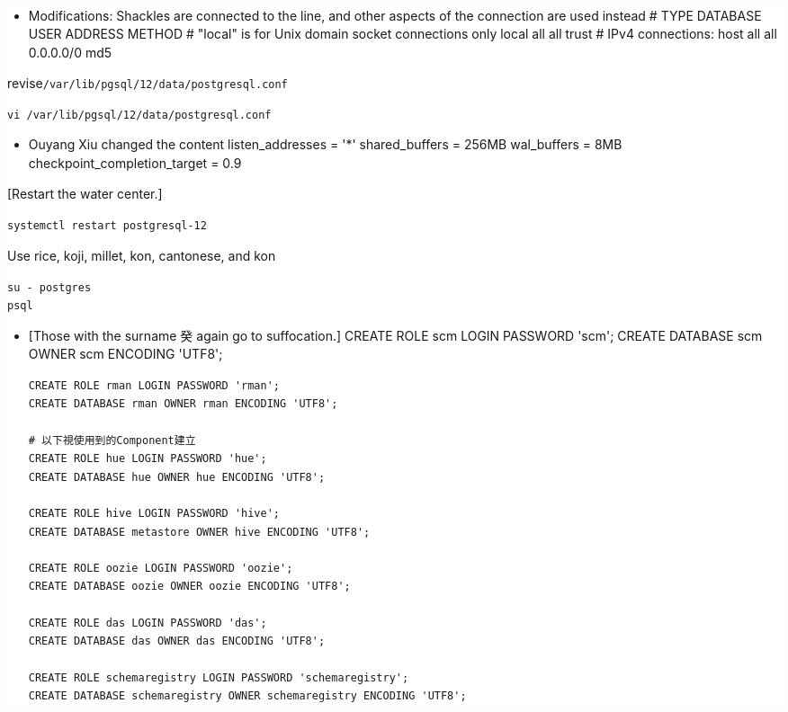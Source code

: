*   Modifications: Shackles are connected to the line, and other aspects of the connection are used instead
        # TYPE  DATABASE        USER            ADDRESS                 METHOD
        # "local" is for Unix domain socket connections only
        local   all             all                                     trust
        # IPv4 connections:
        host    all             all             0.0.0.0/0               md5

revise`/var/lib/pgsql/12/data/postgresql.conf`

    vi /var/lib/pgsql/12/data/postgresql.conf

*   Ouyang Xiu changed the content
        listen_addresses = '*'
        shared_buffers = 256MB
        wal_buffers = 8MB
        checkpoint_completion_target = 0.9

\[Restart the water center.]

    systemctl restart postgresql-12

Use rice, koji, millet, kon, cantonese, and kon

    su - postgres
    psql

*   \[Those with the surname 癸 again go to suffocation.]
        CREATE ROLE scm LOGIN PASSWORD 'scm';
        CREATE DATABASE scm OWNER scm ENCODING 'UTF8';

        CREATE ROLE rman LOGIN PASSWORD 'rman';
        CREATE DATABASE rman OWNER rman ENCODING 'UTF8';

        # 以下視使用到的Component建立
        CREATE ROLE hue LOGIN PASSWORD 'hue';
        CREATE DATABASE hue OWNER hue ENCODING 'UTF8';

        CREATE ROLE hive LOGIN PASSWORD 'hive';
        CREATE DATABASE metastore OWNER hive ENCODING 'UTF8';

        CREATE ROLE oozie LOGIN PASSWORD 'oozie';
        CREATE DATABASE oozie OWNER oozie ENCODING 'UTF8';

        CREATE ROLE das LOGIN PASSWORD 'das';
        CREATE DATABASE das OWNER das ENCODING 'UTF8';

        CREATE ROLE schemaregistry LOGIN PASSWORD 'schemaregistry';
        CREATE DATABASE schemaregistry OWNER schemaregistry ENCODING 'UTF8';
